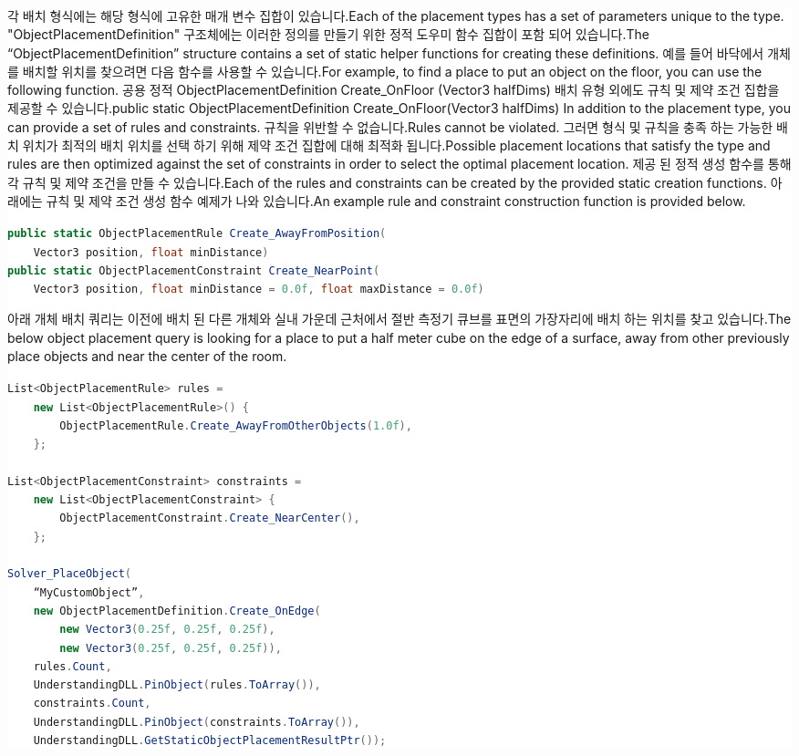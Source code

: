 <span data-ttu-id="17d9f-248">각 배치 형식에는 해당 형식에 고유한 매개 변수 집합이 있습니다.</span><span class="sxs-lookup"><span data-stu-id="17d9f-248">Each of the placement types has a set of parameters unique to the type.</span></span> <span data-ttu-id="17d9f-249">"ObjectPlacementDefinition" 구조체에는 이러한 정의를 만들기 위한 정적 도우미 함수 집합이 포함 되어 있습니다.</span><span class="sxs-lookup"><span data-stu-id="17d9f-249">The “ObjectPlacementDefinition” structure contains a set of static helper functions for creating these definitions.</span></span> <span data-ttu-id="17d9f-250">예를 들어 바닥에서 개체를 배치할 위치를 찾으려면 다음 함수를 사용할 수 있습니다.</span><span class="sxs-lookup"><span data-stu-id="17d9f-250">For example, to find a place to put an object on the floor, you can use the following function.</span></span> <span data-ttu-id="17d9f-251">공용 정적 ObjectPlacementDefinition Create_OnFloor (Vector3 halfDims) 배치 유형 외에도 규칙 및 제약 조건 집합을 제공할 수 있습니다.</span><span class="sxs-lookup"><span data-stu-id="17d9f-251">public static ObjectPlacementDefinition Create_OnFloor(Vector3 halfDims) In addition to the placement type, you can provide a set of rules and constraints.</span></span> <span data-ttu-id="17d9f-252">규칙을 위반할 수 없습니다.</span><span class="sxs-lookup"><span data-stu-id="17d9f-252">Rules cannot be violated.</span></span> <span data-ttu-id="17d9f-253">그러면 형식 및 규칙을 충족 하는 가능한 배치 위치가 최적의 배치 위치를 선택 하기 위해 제약 조건 집합에 대해 최적화 됩니다.</span><span class="sxs-lookup"><span data-stu-id="17d9f-253">Possible placement locations that satisfy the type and rules are then optimized against the set of constraints in order to select the optimal placement location.</span></span> <span data-ttu-id="17d9f-254">제공 된 정적 생성 함수를 통해 각 규칙 및 제약 조건을 만들 수 있습니다.</span><span class="sxs-lookup"><span data-stu-id="17d9f-254">Each of the rules and constraints can be created by the provided static creation functions.</span></span> <span data-ttu-id="17d9f-255">아래에는 규칙 및 제약 조건 생성 함수 예제가 나와 있습니다.</span><span class="sxs-lookup"><span data-stu-id="17d9f-255">An example rule and constraint construction function is provided below.</span></span>

```cs
public static ObjectPlacementRule Create_AwayFromPosition(
    Vector3 position, float minDistance)
public static ObjectPlacementConstraint Create_NearPoint(
    Vector3 position, float minDistance = 0.0f, float maxDistance = 0.0f)
```

<span data-ttu-id="17d9f-256">아래 개체 배치 쿼리는 이전에 배치 된 다른 개체와 실내 가운데 근처에서 절반 측정기 큐브를 표면의 가장자리에 배치 하는 위치를 찾고 있습니다.</span><span class="sxs-lookup"><span data-stu-id="17d9f-256">The below object placement query is looking for a place to put a half meter cube on the edge of a surface, away from other previously place objects and near the center of the room.</span></span>

```cs
List<ObjectPlacementRule> rules = 
    new List<ObjectPlacementRule>() {
        ObjectPlacementRule.Create_AwayFromOtherObjects(1.0f),
    };

List<ObjectPlacementConstraint> constraints = 
    new List<ObjectPlacementConstraint> {
        ObjectPlacementConstraint.Create_NearCenter(),
    };

Solver_PlaceObject(
    “MyCustomObject”,
    new ObjectPlacementDefinition.Create_OnEdge(
        new Vector3(0.25f, 0.25f, 0.25f), 
        new Vector3(0.25f, 0.25f, 0.25f)),
    rules.Count,
    UnderstandingDLL.PinObject(rules.ToArray()),
    constraints.Count,
    UnderstandingDLL.PinObject(constraints.ToArray()),
    UnderstandingDLL.GetStaticObjectPlacementResultPtr());
```
